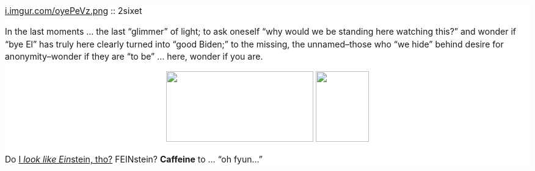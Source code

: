 <p><a href="http://i.imgur.com/oyePeVz.png">i.imgur.com/oyePeVz.png</a> :: 2sixet</p>

<p>In the last moments &hellip; the last &ldquo;glimmer&rdquo; of light; to ask oneself &ldquo;why would we be standing here watching this?&rdquo; and wonder if &ldquo;bye El&rdquo; has truly here clearly turned into &ldquo;good Biden;&rdquo; to the missing, the unnamed&ndash;those who &ldquo;we hide&rdquo; behind desire for anonymity&ndash;wonder if they are &ldquo;to be&rdquo; &hellip; here, wonder if you are.</p>

<p style="text-align: center;"><img alt="" src="https://i.imgur.com/4Y8MMWX.png" style="height: 116px; width: 241px;" />&nbsp;<img alt="" src="https://i.imgur.com/3DpjMEE.jpg" style="width: 87px; height: 116px;" /></p>

<p>Do <a href="http://lamc.la/FINALE.html">I <em>look like Ein</em>stein, tho?</a> FEINstein? <strong>Caffeine</strong> to &hellip; &ldquo;oh fyun&hellip;&rdquo;</p>
</body>
</html>


